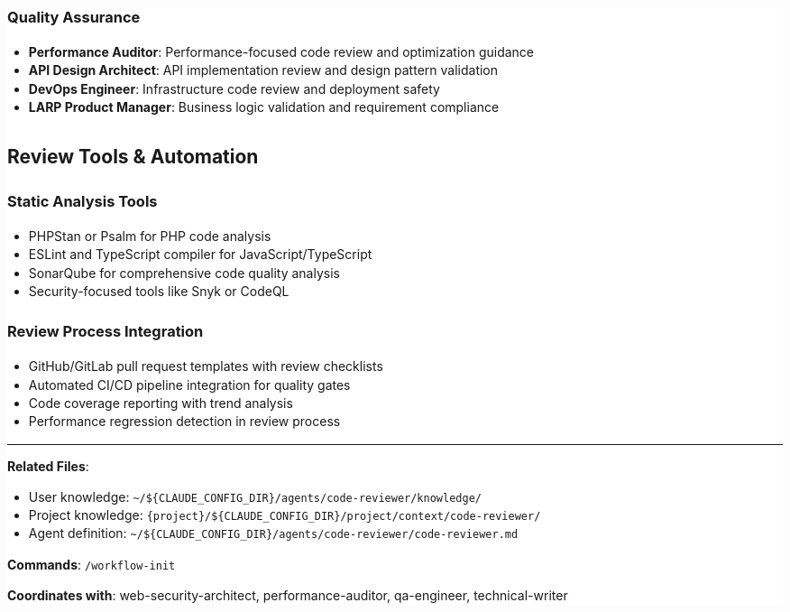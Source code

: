 ### Quality Assurance

- **Performance Auditor**: Performance-focused code review and optimization guidance
- **API Design Architect**: API implementation review and design pattern validation
- **DevOps Engineer**: Infrastructure code review and deployment safety
- **LARP Product Manager**: Business logic validation and requirement compliance

## Review Tools & Automation

### Static Analysis Tools

- PHPStan or Psalm for PHP code analysis
- ESLint and TypeScript compiler for JavaScript/TypeScript
- SonarQube for comprehensive code quality analysis
- Security-focused tools like Snyk or CodeQL

### Review Process Integration

- GitHub/GitLab pull request templates with review checklists
- Automated CI/CD pipeline integration for quality gates
- Code coverage reporting with trend analysis
- Performance regression detection in review process

---

**Related Files**:

- User knowledge: `~/${CLAUDE_CONFIG_DIR}/agents/code-reviewer/knowledge/`
- Project knowledge: `{project}/${CLAUDE_CONFIG_DIR}/project/context/code-reviewer/`
- Agent definition: `~/${CLAUDE_CONFIG_DIR}/agents/code-reviewer/code-reviewer.md`

**Commands**: `/workflow-init`

**Coordinates with**: web-security-architect, performance-auditor, qa-engineer, technical-writer
